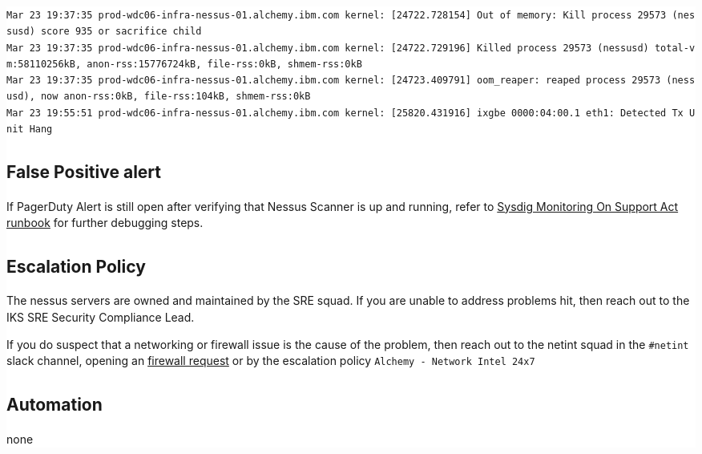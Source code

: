 ```
Mar 23 19:37:35 prod-wdc06-infra-nessus-01.alchemy.ibm.com kernel: [24722.728154] Out of memory: Kill process 29573 (nessusd) score 935 or sacrifice child
Mar 23 19:37:35 prod-wdc06-infra-nessus-01.alchemy.ibm.com kernel: [24722.729196] Killed process 29573 (nessusd) total-vm:58110256kB, anon-rss:15776724kB, file-rss:0kB, shmem-rss:0kB
Mar 23 19:37:35 prod-wdc06-infra-nessus-01.alchemy.ibm.com kernel: [24723.409791] oom_reaper: reaped process 29573 (nessusd), now anon-rss:0kB, file-rss:104kB, shmem-rss:0kB
Mar 23 19:55:51 prod-wdc06-infra-nessus-01.alchemy.ibm.com kernel: [25820.431916] ixgbe 0000:04:00.1 eth1: Detected Tx Unit Hang
```

## False Positive alert
If PagerDuty Alert is still open after verifying that Nessus Scanner is up and running, refer to [Sysdig Monitoring On Support Act runbook](https://pages.github.ibm.com/alchemy-conductors/documentation-pages/docs/runbooks/sysdig-suptacct-debug.html) for further debugging steps.
    
## Escalation Policy
The nessus servers are owned and maintained by the SRE squad.  If you are unable to address problems hit, then reach out to the IKS SRE Security Compliance Lead.

If you do suspect that a networking or firewall issue is the cause of the problem, then reach out to the netint squad in the `#netint` slack channel, opening an [firewall request](https://github.ibm.com/alchemy-netint/firewall-requests/issues) or by the escalation policy `Alchemy - Network Intel 24x7`

## Automation

none
